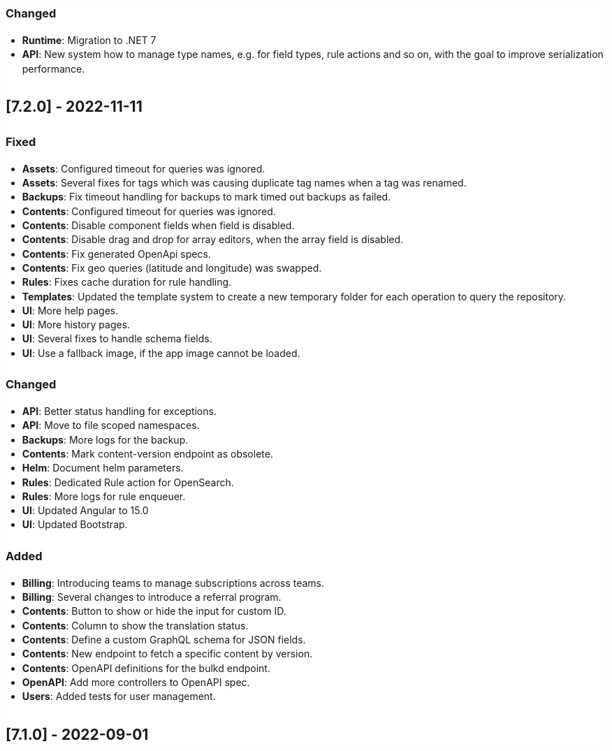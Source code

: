 ### Changed

* **Runtime**: Migration to .NET 7
* **API**: New system how to manage type names, e.g. for field types, rule actions and so on, with the goal to improve serialization performance.

## [7.2.0] - 2022-11-11

### Fixed 

* **Assets**: Configured timeout for queries was ignored.
* **Assets**: Several fixes for tags which was causing duplicate tag names when a tag was renamed.
* **Backups**: Fix timeout handling for backups to mark timed out backups as failed.
* **Contents**: Configured timeout for queries was ignored.
* **Contents**: Disable component fields when field is disabled.
* **Contents**: Disable drag and drop for array editors, when the array field is disabled.
* **Contents**: Fix generated OpenApi specs.
* **Contents**: Fix geo queries (latitude and longitude) was swapped.
* **Rules**: Fixes cache duration for rule handling.
* **Templates**: Updated the template system to create a new temporary folder for each operation to query the repository.
* **UI**: More help pages.
* **UI**: More history pages.
* **UI**: Several fixes to handle schema fields.
* **UI**: Use a fallback image, if the app image cannot be loaded.

### Changed

* **API**: Better status handling for exceptions.
* **API**: Move to file scoped namespaces.
* **Backups**: More logs for the backup.
* **Contents**: Mark content-version endpoint as obsolete.
* **Helm**: Document helm parameters.
* **Rules**: Dedicated Rule action for OpenSearch.
* **Rules**: More logs for rule enqueuer.
* **UI**: Updated Angular to 15.0
* **UI**: Updated Bootstrap.

### Added

* **Billing**: Introducing teams to manage subscriptions across teams.
* **Billing**: Several changes to introduce a referral program.
* **Contents**: Button to show or hide the input for custom ID.
* **Contents**: Column to show the translation status.
* **Contents**: Define a custom GraphQL schema for JSON fields.
* **Contents**: New endpoint to fetch a specific content by version.
* **Contents**: OpenAPI definitions for the bulkd endpoint.
* **OpenAPI**: Add more controllers to OpenAPI spec.
* **Users**: Added tests for user management.

## [7.1.0] - 2022-09-01
